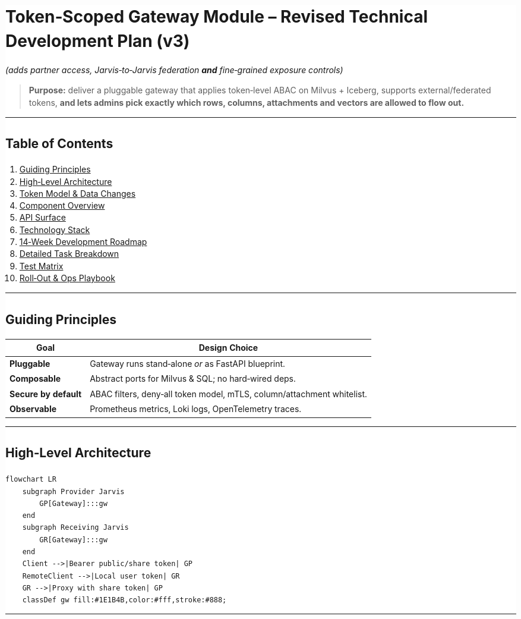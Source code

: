 
# Token‑Scoped Gateway Module – **Revised Technical Development Plan (v3)**  
*(adds partner access, Jarvis‑to‑Jarvis federation **and** fine‑grained exposure controls)*  

> **Purpose:** deliver a pluggable gateway that applies token‑level ABAC on Milvus + Iceberg, supports external/federated tokens, **and lets admins pick exactly which rows, columns, attachments and vectors are allowed to flow out.**

---

## Table of Contents
1. [Guiding Principles](#guiding-principles)
2. [High‑Level Architecture](#high-level-architecture)
3. [Token Model & Data Changes](#token-model--data-changes)
4. [Component Overview](#component-overview)
5. [API Surface](#api-surface)
6. [Technology Stack](#technology-stack)
7. [14‑Week Development Roadmap](#14-week-development-roadmap)
8. [Detailed Task Breakdown](#detailed-task-breakdown)
9. [Test Matrix](#test-matrix)
10. [Roll‑Out & Ops Playbook](#roll-out--ops-playbook)

---

## Guiding Principles
| Goal | Design Choice |
|------|---------------|
| **Pluggable** | Gateway runs stand‑alone *or* as FastAPI blueprint. |
| **Composable** | Abstract ports for Milvus & SQL; no hard‑wired deps. |
| **Secure by default** | ABAC filters, deny‑all token model, mTLS, column/attachment whitelist. |
| **Observable** | Prometheus metrics, Loki logs, OpenTelemetry traces. |

---

## High‑Level Architecture
```mermaid
flowchart LR
    subgraph Provider Jarvis
        GP[Gateway]:::gw
    end
    subgraph Receiving Jarvis
        GR[Gateway]:::gw
    end
    Client -->|Bearer public/share token| GP
    RemoteClient -->|Local user token| GR
    GR -->|Proxy with share token| GP
    classDef gw fill:#1E1B4B,color:#fff,stroke:#888;
```

---
